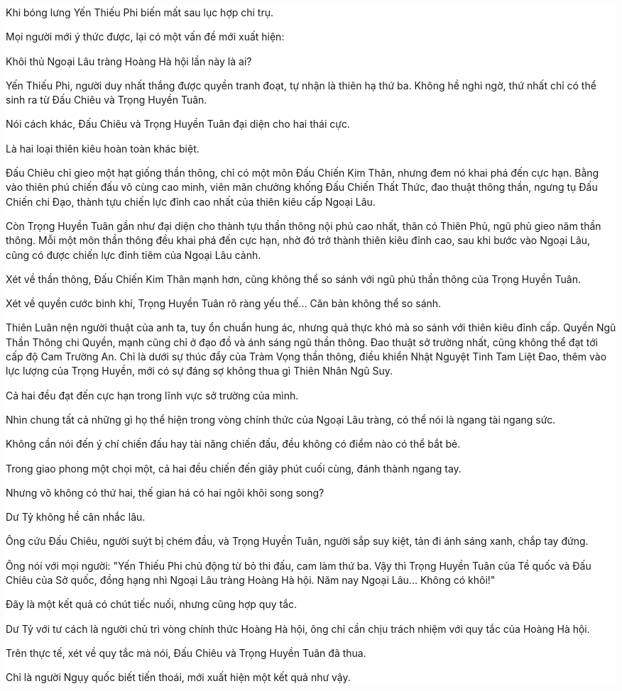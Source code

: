 Khi bóng lưng Yến Thiếu Phi biến mất sau lục hợp chi trụ.

Mọi người mới ý thức được, lại có một vấn đề mới xuất hiện:

Khôi thủ Ngoại Lâu tràng Hoàng Hà hội lần này là ai?

Yến Thiếu Phi, người duy nhất thắng được quyền tranh đoạt, tự nhận là thiên hạ thứ ba. Không hề nghi ngờ, thứ nhất chỉ có thể sinh ra từ Đấu Chiêu và Trọng Huyền Tuân.

Nói cách khác, Đấu Chiêu và Trọng Huyền Tuân đại diện cho hai thái cực.

Là hai loại thiên kiêu hoàn toàn khác biệt.

Đấu Chiêu chỉ gieo một hạt giống thần thông, chỉ có một môn Đấu Chiến Kim Thân, nhưng đem nó khai phá đến cực hạn. Bằng vào thiên phú chiến đấu vô cùng cao minh, viên mãn chưởng khống Đấu Chiến Thất Thức, đao thuật thông thần, ngưng tụ Đấu Chiến chi Đạo, thành tựu chiến lực đỉnh cao nhất của thiên kiêu cấp Ngoại Lâu.

Còn Trọng Huyền Tuân gần như đại diện cho thành tựu thần thông nội phủ cao nhất, thân có Thiên Phủ, ngũ phủ gieo năm thần thông. Mỗi một môn thần thông đều khai phá đến cực hạn, nhờ đó trở thành thiên kiêu đỉnh cao, sau khi bước vào Ngoại Lâu, cũng có được chiến lực đỉnh tiêm của Ngoại Lâu cảnh.

Xét về thần thông, Đấu Chiến Kim Thân mạnh hơn, cũng không thể so sánh với ngũ phủ thần thông của Trọng Huyền Tuân.

Xét về quyền cước binh khí, Trọng Huyền Tuân rõ ràng yếu thế... Căn bản không thể so sánh.

Thiên Luân nện người thuật của anh ta, tuy ổn chuẩn hung ác, nhưng quả thực khó mà so sánh với thiên kiêu đỉnh cấp. Quyền Ngũ Thần Thông chi Quyền, mạnh cũng chỉ ở đạo đồ và ánh sáng ngũ thần thông. Đao thuật sở trường nhất, cũng không thể đạt tới cấp độ Cam Trường An. Chỉ là dưới sự thúc đẩy của Trảm Vọng thần thông, điều khiển Nhật Nguyệt Tinh Tam Liệt Đao, thêm vào lực lượng của Trọng Huyền, mới có sự đáng sợ không thua gì Thiên Nhân Ngũ Suy.

Cả hai đều đạt đến cực hạn trong lĩnh vực sở trường của mình.

Nhìn chung tất cả những gì họ thể hiện trong vòng chính thức của Ngoại Lâu tràng, có thể nói là ngang tài ngang sức.

Không cần nói đến ý chí chiến đấu hay tài năng chiến đấu, đều không có điểm nào có thể bắt bẻ.

Trong giao phong một chọi một, cả hai đều chiến đến giây phút cuối cùng, đánh thành ngang tay.

Nhưng võ không có thứ hai, thế gian há có hai ngôi khôi song song?

Dư Tỷ không hề cân nhắc lâu.

Ông cứu Đấu Chiêu, người suýt bị chém đầu, và Trọng Huyền Tuân, người sắp suy kiệt, tản đi ánh sáng xanh, chắp tay đứng.

Ông nói với mọi người: "Yến Thiếu Phi chủ động từ bỏ thi đấu, cam làm thứ ba. Vậy thì Trọng Huyền Tuân của Tề quốc và Đấu Chiêu của Sở quốc, đồng hạng nhì Ngoại Lâu tràng Hoàng Hà hội. Năm nay Ngoại Lâu... Không có khôi!"

Đây là một kết quả có chút tiếc nuối, nhưng cũng hợp quy tắc.

Dư Tỷ với tư cách là người chủ trì vòng chính thức Hoàng Hà hội, ông chỉ cần chịu trách nhiệm với quy tắc của Hoàng Hà hội.

Trên thực tế, xét về quy tắc mà nói, Đấu Chiêu và Trọng Huyền Tuân đã thua.

Chỉ là người Ngụy quốc biết tiến thoái, mới xuất hiện một kết quả như vậy.
